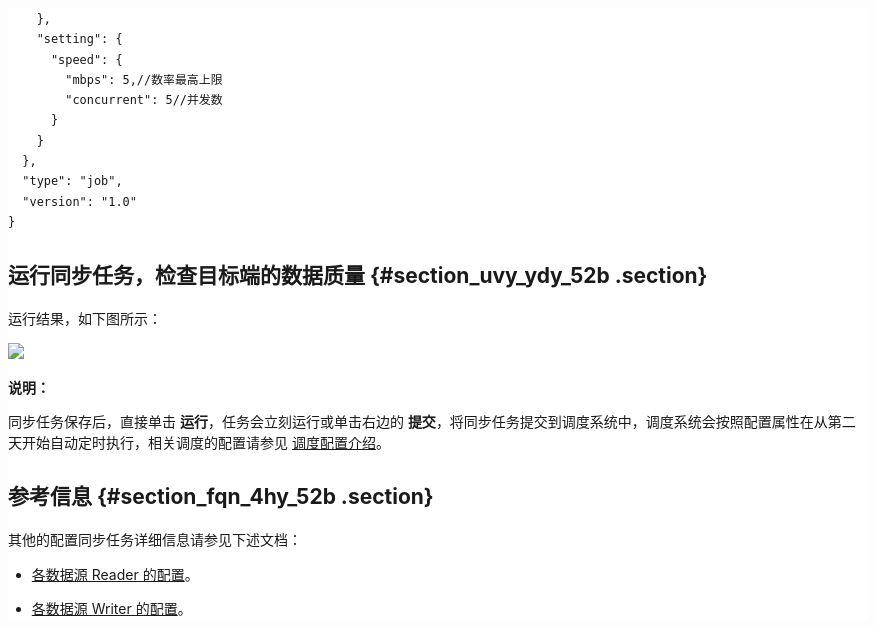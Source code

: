 ```
    },
    "setting": {
      "speed": {
        "mbps": 5,//数率最高上限
        "concurrent": 5//并发数
      }
    }
  },
  "type": "job",
  "version": "1.0"
}
```

## 运行同步任务，检查目标端的数据质量 {#section_uvy_ydy_52b .section}

运行结果，如下图所示：

![](http://static-aliyun-doc.oss-cn-hangzhou.aliyuncs.com/assets/img/16848/15350011159768_zh-CN.jpg)

**说明：** 

同步任务保存后，直接单击 **运行**，任务会立刻运行或单击右边的 **提交**，将同步任务提交到调度系统中，调度系统会按照配置属性在从第二天开始自动定时执行，相关调度的配置请参见 [调度配置介绍](https://help.aliyun.com/document_detail/50130.html)。

## 参考信息 {#section_fqn_4hy_52b .section}

其他的配置同步任务详细信息请参见下述文档：

-   [各数据源 Reader 的配置](https://help.aliyun.com/knowledge_list/49806.html)。

-   [各数据源 Writer 的配置](https://help.aliyun.com/knowledge_list/49807.html)。


